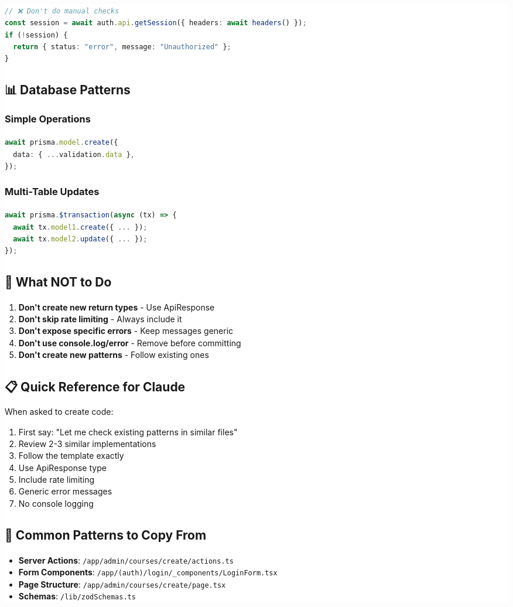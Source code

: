 ```typescript
// ❌ Don't do manual checks
const session = await auth.api.getSession({ headers: await headers() });
if (!session) {
  return { status: "error", message: "Unauthorized" };
}
```

## 📊 Database Patterns

### Simple Operations

```typescript
await prisma.model.create({
  data: { ...validation.data },
});
```

### Multi-Table Updates

```typescript
await prisma.$transaction(async (tx) => {
  await tx.model1.create({ ... });
  await tx.model2.update({ ... });
});
```

## 🚫 What NOT to Do

1. **Don't create new return types** - Use ApiResponse
2. **Don't skip rate limiting** - Always include it
3. **Don't expose specific errors** - Keep messages generic
4. **Don't use console.log/error** - Remove before committing
5. **Don't create new patterns** - Follow existing ones

## 📋 Quick Reference for Claude

When asked to create code:

1. First say: "Let me check existing patterns in similar files"
2. Review 2-3 similar implementations
3. Follow the template exactly
4. Use ApiResponse type
5. Include rate limiting
6. Generic error messages
7. No console logging

## 🔄 Common Patterns to Copy From

- **Server Actions**: `/app/admin/courses/create/actions.ts`
- **Form Components**: `/app/(auth)/login/_components/LoginForm.tsx`
- **Page Structure**: `/app/admin/courses/create/page.tsx`
- **Schemas**: `/lib/zodSchemas.ts`
